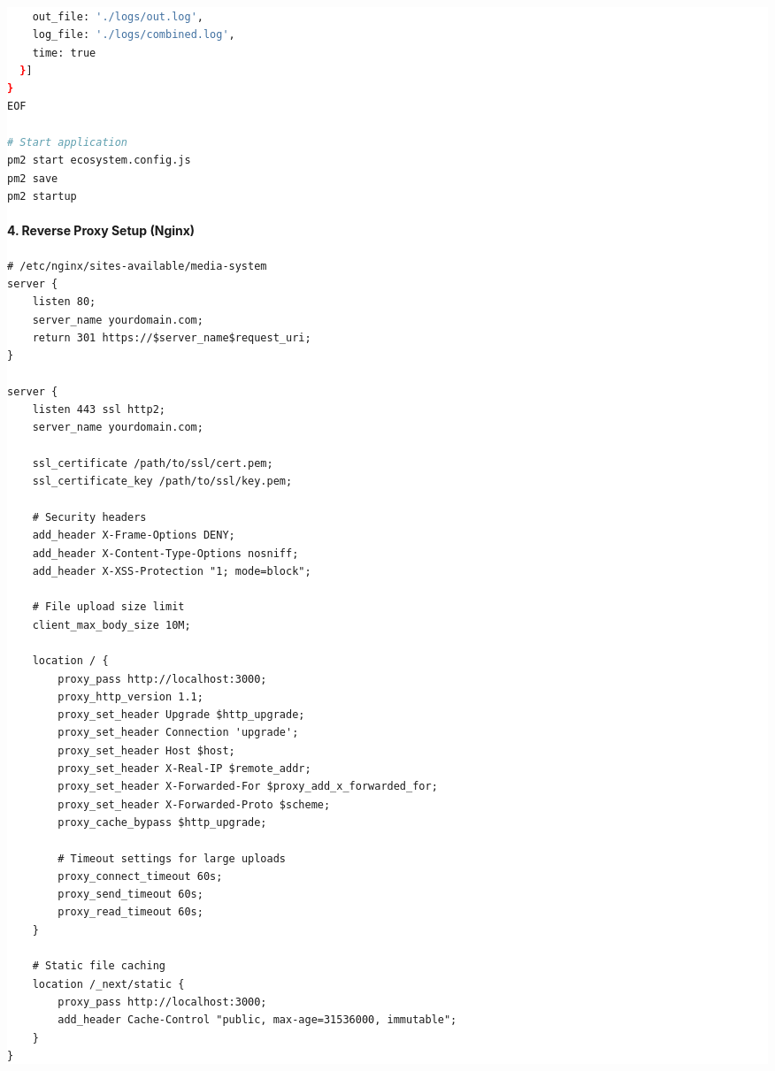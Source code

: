 ```bash
    out_file: './logs/out.log',
    log_file: './logs/combined.log',
    time: true
  }]
}
EOF

# Start application
pm2 start ecosystem.config.js
pm2 save
pm2 startup
```

#### 4. Reverse Proxy Setup (Nginx)

```nginx
# /etc/nginx/sites-available/media-system
server {
    listen 80;
    server_name yourdomain.com;
    return 301 https://$server_name$request_uri;
}

server {
    listen 443 ssl http2;
    server_name yourdomain.com;

    ssl_certificate /path/to/ssl/cert.pem;
    ssl_certificate_key /path/to/ssl/key.pem;

    # Security headers
    add_header X-Frame-Options DENY;
    add_header X-Content-Type-Options nosniff;
    add_header X-XSS-Protection "1; mode=block";

    # File upload size limit
    client_max_body_size 10M;

    location / {
        proxy_pass http://localhost:3000;
        proxy_http_version 1.1;
        proxy_set_header Upgrade $http_upgrade;
        proxy_set_header Connection 'upgrade';
        proxy_set_header Host $host;
        proxy_set_header X-Real-IP $remote_addr;
        proxy_set_header X-Forwarded-For $proxy_add_x_forwarded_for;
        proxy_set_header X-Forwarded-Proto $scheme;
        proxy_cache_bypass $http_upgrade;
        
        # Timeout settings for large uploads
        proxy_connect_timeout 60s;
        proxy_send_timeout 60s;
        proxy_read_timeout 60s;
    }

    # Static file caching
    location /_next/static {
        proxy_pass http://localhost:3000;
        add_header Cache-Control "public, max-age=31536000, immutable";
    }
}
```
